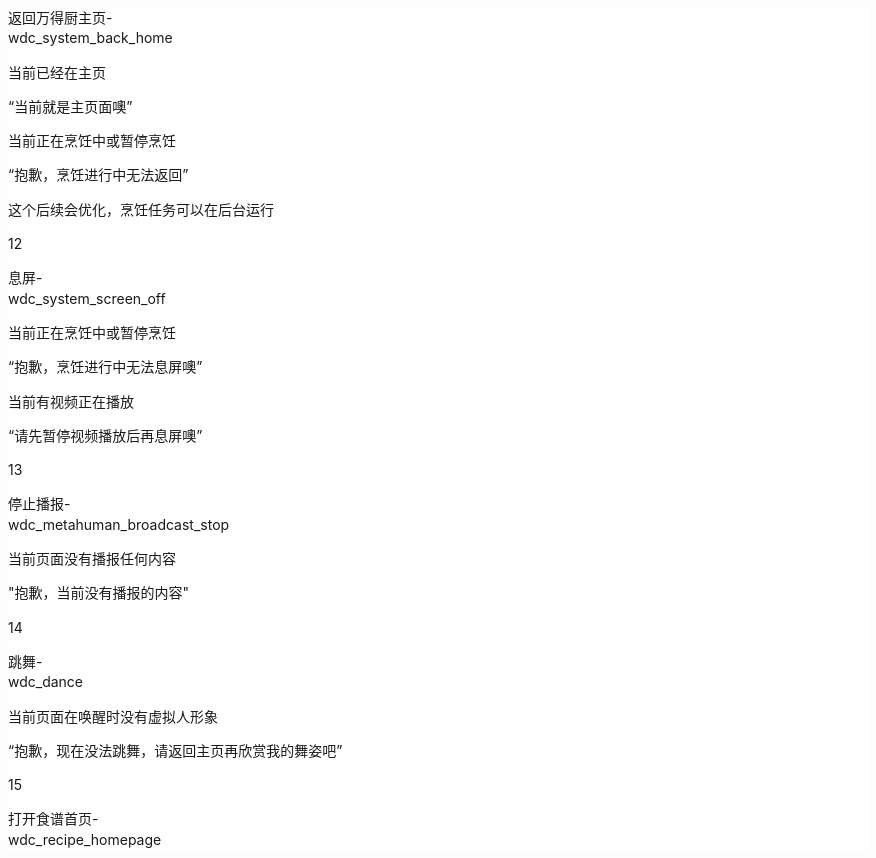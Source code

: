 返回万得厨主页-  
wdc\_system\_back\_home

  

当前已经在主页

“当前就是主页面噢”

  

  

当前正在烹饪中或暂停烹饪

“抱歉，烹饪进行中无法返回”

这个后续会优化，烹饪任务可以在后台运行

12

息屏-  
wdc\_system\_screen\_off

  

当前正在烹饪中或暂停烹饪

“抱歉，烹饪进行中无法息屏噢”

  

  

当前有视频正在播放

“请先暂停视频播放后再息屏噢”

  

13

停止播报-  
wdc\_metahuman\_broadcast\_stop

  

当前页面没有播报任何内容

"抱歉，当前没有播报的内容"

  

14

跳舞-  
wdc\_dance

  

当前页面在唤醒时没有虚拟人形象

“抱歉，现在没法跳舞，请返回主页再欣赏我的舞姿吧”

  

15  
  

打开食谱首页-  
wdc\_recipe\_homepage
